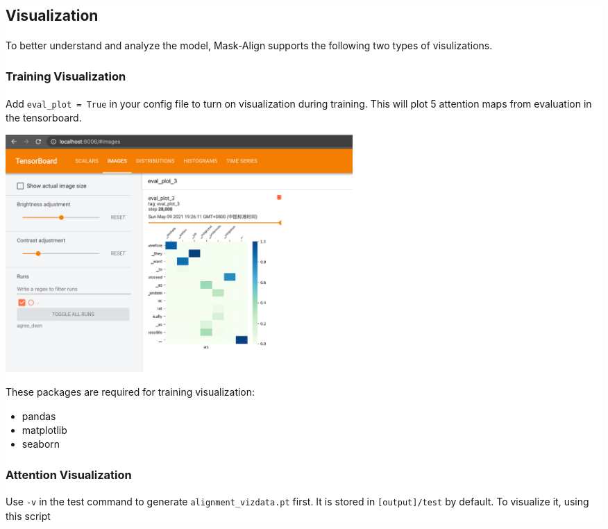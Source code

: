## Visualization

To better understand and analyze the model, Mask-Align supports the following two types of visulizations.

### Training Visualization

Add `eval_plot = True` in your config file to turn on visualization during training. This will plot 5 attention maps from evaluation in the tensorboard. 

<img src="figs/viz_training.png" width=500/>

These packages are required for training visualization:
* pandas
* matplotlib
* seaborn

### Attention Visualization

Use `-v` in the test command to generate `alignment_vizdata.pt` first. It is stored in `[output]/test` by default. To visualize it, using this script
